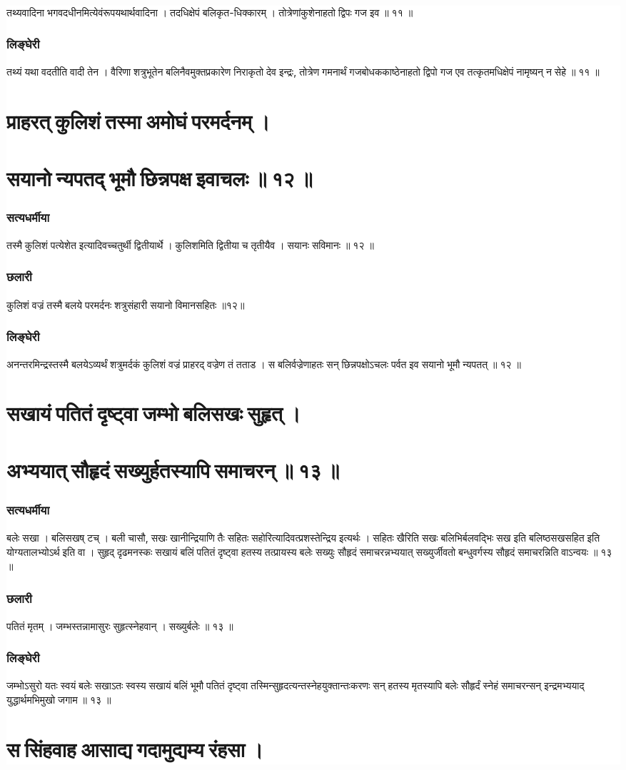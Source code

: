 तथ्यवादिना भगवदधीनमित्येवंरूपयथार्थवादिना । तदधिक्षेपं बलिकृत-धिक्कारम् । तोत्रेणांकुशेनाहतो द्विपः गज इव ॥ ११ ॥

### **लिङ्घेरी**

तथ्यं यथा वदतीति वादी तेन । वैरिणा शत्रुभूतेन बलिनैवमुक्तप्रकारेण निराकृतो देव इन्द्रः, तोत्रेण गमनार्थं गजबोधककाष्ठेनाहतो द्विपो गज एव तत्कृतमधिक्षेपं नामृष्यन् न सेहे ॥ ११ ॥

# **प्राहरत् कुलिशं तस्मा अमोघं परमर्दनम् ।**

# **सयानो न्यपतद् भूमौ छिन्नपक्ष इवाचलः ॥ १२ ॥**

### **सत्यधर्मीया**

तस्मै कुलिशं पत्येशेत इत्यादिवच्चतुर्थी द्वितीयार्थे । कुलिशमिति द्वितीया च तृतीयैव । सयानः सविमानः ॥ १२ ॥

### **छलारी**

कुलिशं वज्रं तस्मै बलये परमर्दनः शत्रुसंहारी सयानो विमानसहितः ॥१२॥

### **लिङ्घेरी**

अनन्तरमिन्द्रस्तस्मै बलयेऽव्यर्थं शत्रुमर्दकं कुलिशं वज्रं प्राहरद् वज्रेण तं तताड । स बलिर्वज्रेणाहतः सन् छिन्नपक्षोऽचलः पर्वत इव सयानो भूमौ न्यपतत् ॥ १२ ॥

# **सखायं पतितं दृष्ट्वा जम्भो बलिसखः सुहृत् ।**

# **अभ्ययात् सौहृदं सख्युर्हतस्यापि समाचरन् ॥ १३ ॥**

### **सत्यधर्मीया**

बलेः सखा । बलिसखष् टच् । बली चासौ, सखः खानीन्द्रियाणि तैः सहितः सहोरित्यादिवत्प्रशस्तेन्द्रिय इत्यर्थः । सहितः खैरिति सखः बलिभिर्बलवद्भिः सख इति बलिष्ठसखसहित इति योग्यतालभ्योऽर्थ इति वा । सुहृद् दृढमनस्कः सखायं बलिं पतितं दृष्ट्वा हतस्य तत्प्रायस्य बलेः सख्युः सौहृदं समाचरन्नभ्ययात् सख्युर्जीवतो बन्धुवर्गस्य सौहृदं समाचरन्निति वाऽन्वयः ॥ १३ ॥

### **छलारी**

पतितं मृतम् । जम्भस्तन्नामासुरः सुहृत्स्नेहवान् । सख्युर्बलेः ॥ १३ ॥

### **लिङ्घेरी**

जम्भोऽसुरो यतः स्वयं बलेः सखाऽतः स्वस्य सखायं बलिं भूमौ पतितं दृष्ट्वा तस्मिन्सुहृदत्यन्तस्नेहयुक्तान्तःकरणः सन् हतस्य मृतस्यापि बलेः सौहृर्दं स्नेहं समाचरन्सन् इन्द्रमभ्ययाद् युद्धार्थमभिमुखो जगाम ॥ १३ ॥

# **स सिंहवाह आसाद्य गदामुद्यम्य रंहसा ।**
